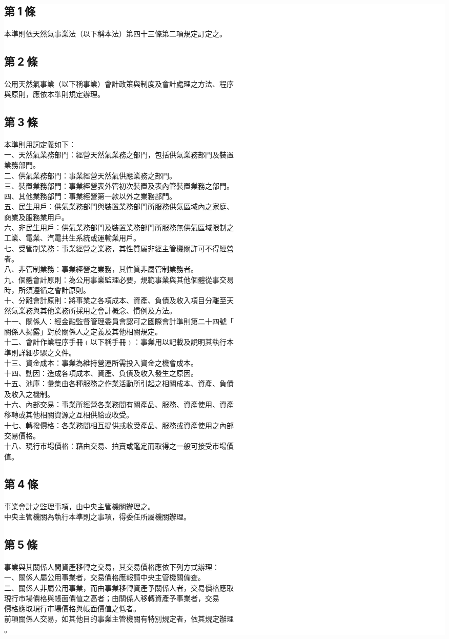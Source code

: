 第 1 條
-------
本準則依天然氣事業法（以下稱本法）第四十三條第二項規定訂定之。

第 2 條
-------
公用天然氣事業（以下稱事業）會計政策與制度及會計處理之方法、程序  
與原則，應依本準則規定辦理。

第 3 條
-------
本準則用詞定義如下：  
一、天然氣業務部門：經營天然氣業務之部門，包括供氣業務部門及裝置  
    業務部門。  
二、供氣業務部門：事業經營天然氣供應業務之部門。  
三、裝置業務部門：事業經營表外管初次裝置及表內管裝置業務之部門。  
四、其他業務部門：事業經營第一款以外之業務部門。  
五、民生用戶：供氣業務部門與裝置業務部門所服務供氣區域內之家庭、  
    商業及服務業用戶。  
六、非民生用戶：供氣業務部門及裝置業務部門所服務無供氣區域限制之  
    工業、電業、汽電共生系統或運輸業用戶。  
七、受管制業務：事業經營之業務，其性質屬非經主管機關許可不得經營  
    者。  
八、非管制業務：事業經營之業務，其性質非屬管制業務者。  
九、個體會計原則：為公用事業監理必要，規範事業與其他個體從事交易  
    時，所須遵循之會計原則。  
十、分離會計原則：將事業之各項成本、資產、負債及收入項目分離至天  
    然氣業務與其他業務所採用之會計概念、慣例及方法。  
十一、關係人：經金融監督管理委員會認可之國際會計準則第二十四號「  
      關係人揭露」對於關係人之定義及其他相關規定。  
十二、會計作業程序手冊﹙以下稱手冊﹚：事業用以記載及說明其執行本  
      準則詳細步驟之文件。  
十三、資金成本：事業為維持營運所需投入資金之機會成本。  
十四、動因：造成各項成本、資產、負債及收入發生之原因。  
十五、池庫：彙集由各種服務之作業活動所引起之相關成本、資產、負債  
      及收入之機制。  
十六、內部交易：事業所經營各業務間有關產品、服務、資產使用、資產  
      移轉或其他相關資源之互相供給或收受。  
十七、轉撥價格：各業務間相互提供或收受產品、服務或資產使用之內部  
      交易價格。  
十八、現行市場價格：藉由交易、拍賣或鑑定而取得之一般可接受市場價  
      值。

第 4 條
-------
事業會計之監理事項，由中央主管機關辦理之。  
中央主管機關為執行本準則之事項，得委任所屬機關辦理。

第 5 條
-------
事業與其關係人間資產移轉之交易，其交易價格應依下列方式辦理：  
一、關係人屬公用事業者，交易價格應報請中央主管機關備查。  
二、關係人非屬公用事業，而由事業移轉資產予關係人者，交易價格應取  
    現行市場價格與帳面價值之高者；由關係人移轉資產予事業者，交易  
    價格應取現行市場價格與帳面價值之低者。  
前項關係人交易，如其他目的事業主管機關有特別規定者，依其規定辦理  
。
